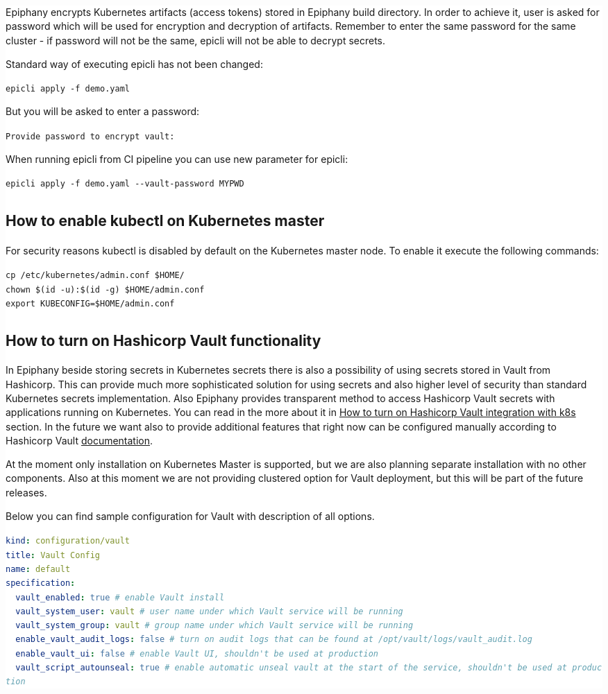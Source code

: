 Epiphany encrypts Kubernetes artifacts (access tokens) stored in Epiphany build directory. In order to achieve it, user is asked for password which will be used for encryption and decryption of artifacts. Remember to enter the same password for the same cluster - if password will not be the same, epicli will not be able to decrypt secrets.

Standard way of executing epicli has not been changed:

```shell
epicli apply -f demo.yaml
```

But you will be asked to enter a password:

```shell
Provide password to encrypt vault:
```

When running epicli from CI pipeline you can use new parameter for epicli:

```shell
epicli apply -f demo.yaml --vault-password MYPWD
```

## How to enable kubectl on Kubernetes master

For security reasons kubectl is disabled by default on the Kubernetes master node. To enable it execute the following commands:

```shell
cp /etc/kubernetes/admin.conf $HOME/
chown $(id -u):$(id -g) $HOME/admin.conf
export KUBECONFIG=$HOME/admin.conf
```

## How to turn on Hashicorp Vault functionality

In Epiphany beside storing secrets in Kubernetes secrets there is also a possibility of using secrets stored in Vault
from Hashicorp. This can provide much more sophisticated solution for using secrets and also higher level of security
than standard Kubernetes secrets implementation. Also Epiphany provides transparent method to access Hashicorp Vault
secrets with applications running on Kubernetes. You can read in the more about it in [How to turn on Hashicorp Vault integration with k8s](./SECURITY.md#how-to-turn-on-hashicorp-vault-integration-with-k8s) section. In the future we want also to provide additional features
that right now can be configured manually according to Hashicorp Vault [documentation](https://www.vaultproject.io/docs).

At the moment only installation on Kubernetes Master is supported, but we are also planning separate installation with no
other components. Also at this moment we are not providing clustered option for Vault deployment, but this will be part
of the future releases.

Below you can find sample configuration for Vault with description of all options.

```yaml
kind: configuration/vault
title: Vault Config
name: default
specification:
  vault_enabled: true # enable Vault install
  vault_system_user: vault # user name under which Vault service will be running
  vault_system_group: vault # group name under which Vault service will be running
  enable_vault_audit_logs: false # turn on audit logs that can be found at /opt/vault/logs/vault_audit.log
  enable_vault_ui: false # enable Vault UI, shouldn't be used at production
  vault_script_autounseal: true # enable automatic unseal vault at the start of the service, shouldn't be used at production
```